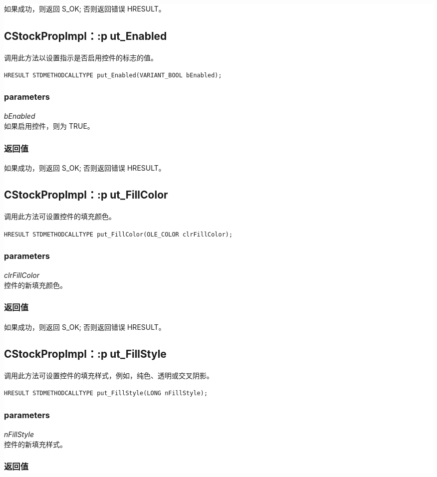 如果成功，则返回 S_OK; 否则返回错误 HRESULT。

##  <a name="cstockpropimplput_enabled"></a><a name="put_enabled"></a>CStockPropImpl：:p ut_Enabled

调用此方法以设置指示是否启用控件的标志的值。

```
HRESULT STDMETHODCALLTYPE put_Enabled(VARIANT_BOOL bEnabled);
```

### <a name="parameters"></a>parameters

*bEnabled*<br/>
如果启用控件，则为 TRUE。

### <a name="return-value"></a>返回值

如果成功，则返回 S_OK; 否则返回错误 HRESULT。

##  <a name="cstockpropimplput_fillcolor"></a><a name="put_fillcolor"></a>CStockPropImpl：:p ut_FillColor

调用此方法可设置控件的填充颜色。

```
HRESULT STDMETHODCALLTYPE put_FillColor(OLE_COLOR clrFillColor);
```

### <a name="parameters"></a>parameters

*clrFillColor*<br/>
控件的新填充颜色。

### <a name="return-value"></a>返回值

如果成功，则返回 S_OK; 否则返回错误 HRESULT。

##  <a name="cstockpropimplput_fillstyle"></a><a name="put_fillstyle"></a>CStockPropImpl：:p ut_FillStyle

调用此方法可设置控件的填充样式，例如，纯色、透明或交叉阴影。

```
HRESULT STDMETHODCALLTYPE put_FillStyle(LONG nFillStyle);
```

### <a name="parameters"></a>parameters

*nFillStyle*<br/>
控件的新填充样式。

### <a name="return-value"></a>返回值
